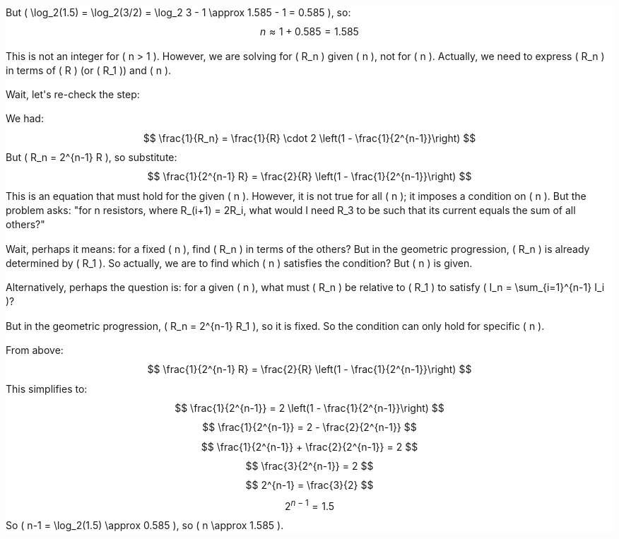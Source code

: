 But \( \log_2(1.5) = \log_2(3/2) = \log_2 3 - 1 \approx 1.585 - 1 = 0.585 \), so:
$$
n \approx 1 + 0.585 = 1.585
$$

This is not an integer for \( n > 1 \). However, we are solving for \( R_n \) given \( n \), not for \( n \). Actually, we need to express \( R_n \) in terms of \( R \) (or \( R_1 \)) and \( n \).

Wait, let's re-check the step:

We had:
$$
\frac{1}{R_n} = \frac{1}{R} \cdot 2 \left(1 - \frac{1}{2^{n-1}}\right)
$$
But \( R_n = 2^{n-1} R \), so substitute:
$$
\frac{1}{2^{n-1} R} = \frac{2}{R} \left(1 - \frac{1}{2^{n-1}}\right)
$$
This is an equation that must hold for the given \( n \). However, it is not true for all \( n \); it imposes a condition on \( n \). But the problem asks: "for n resistors, where R_(i+1) = 2R_i, what would I need R_3 to be such that its current equals the sum of all others?"

Wait, perhaps it means: for a fixed \( n \), find \( R_n \) in terms of the others? But in the geometric progression, \( R_n \) is already determined by \( R_1 \). So actually, we are to find which \( n \) satisfies the condition? But \( n \) is given.

Alternatively, perhaps the question is: for a given \( n \), what must \( R_n \) be relative to \( R_1 \) to satisfy \( I_n = \sum_{i=1}^{n-1} I_i \)?

But in the geometric progression, \( R_n = 2^{n-1} R_1 \), so it is fixed. So the condition can only hold for specific \( n \).

From above:
$$
\frac{1}{2^{n-1} R} = \frac{2}{R} \left(1 - \frac{1}{2^{n-1}}\right)
$$
This simplifies to:
$$
\frac{1}{2^{n-1}} = 2 \left(1 - \frac{1}{2^{n-1}}\right)
$$
$$
\frac{1}{2^{n-1}} = 2 - \frac{2}{2^{n-1}}
$$
$$
\frac{1}{2^{n-1}} + \frac{2}{2^{n-1}} = 2
$$
$$
\frac{3}{2^{n-1}} = 2
$$
$$
2^{n-1} = \frac{3}{2}
$$
$$
2^{n-1} = 1.5
$$
So \( n-1 = \log_2(1.5) \approx 0.585 \), so \( n \approx 1.585 \).
